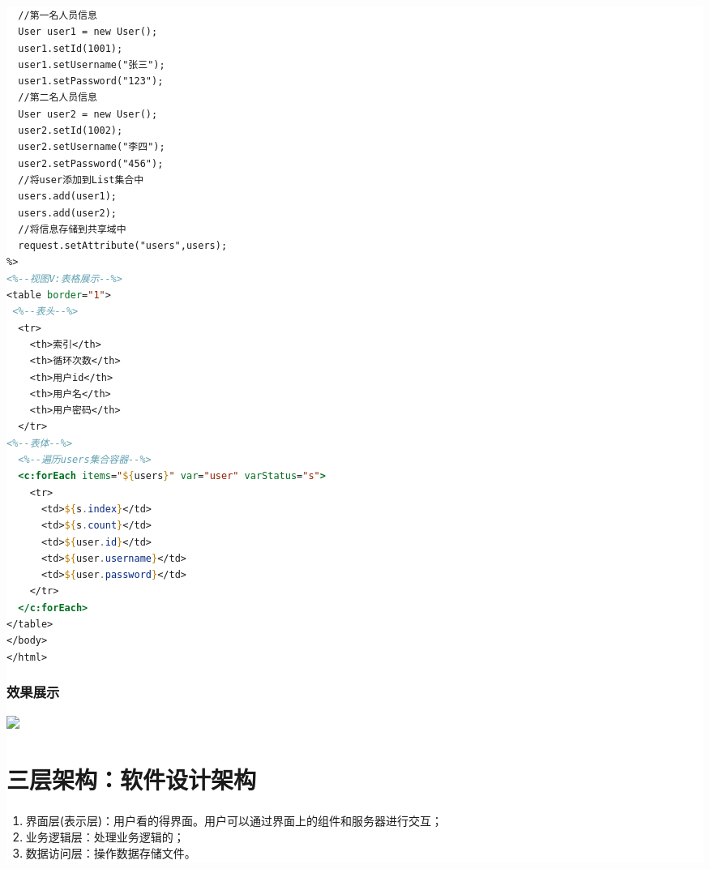 ```jsp
  //第一名人员信息
  User user1 = new User();
  user1.setId(1001);
  user1.setUsername("张三");
  user1.setPassword("123");
  //第二名人员信息
  User user2 = new User();
  user2.setId(1002);
  user2.setUsername("李四");
  user2.setPassword("456");
  //将user添加到List集合中
  users.add(user1);
  users.add(user2);
  //将信息存储到共享域中
  request.setAttribute("users",users);
%>
<%--视图V:表格展示--%>
<table border="1">
 <%--表头--%>
  <tr>
    <th>索引</th>
    <th>循环次数</th>
    <th>用户id</th>
    <th>用户名</th>
    <th>用户密码</th>
  </tr>
<%--表体--%>
  <%--遍历users集合容器--%>
  <c:forEach items="${users}" var="user" varStatus="s">
    <tr>
      <td>${s.index}</td>
      <td>${s.count}</td>
      <td>${user.id}</td>
      <td>${user.username}</td>
      <td>${user.password}</td>
    </tr>
  </c:forEach>
</table>
</body>
</html>
```

### 效果展示

![](https://raw.githubusercontent.com/hekun97/picture/main/img/60f9128a5132923bf86dd021.jpg)

# 三层架构：软件设计架构

1. 界面层(表示层)：用户看的得界面。用户可以通过界面上的组件和服务器进行交互；
2. 业务逻辑层：处理业务逻辑的；
3. 数据访问层：操作数据存储文件。
